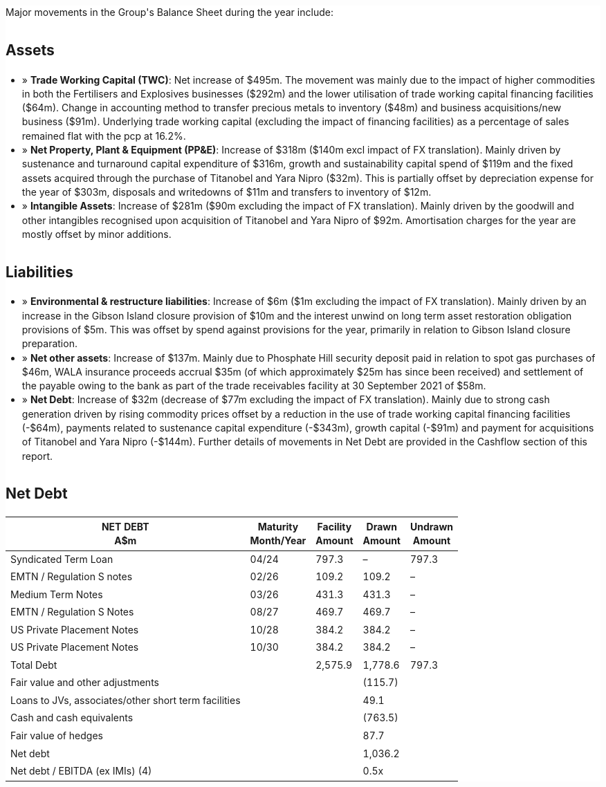 Major movements in the Group's Balance Sheet during the year include:

## **Assets**

- » **Trade Working Capital (TWC)**: Net increase of \$495m. The movement was mainly due to the impact of higher commodities in both the Fertilisers and Explosives businesses (\$292m) and the lower utilisation of trade working capital financing facilities (\$64m). Change in accounting method to transfer precious metals to inventory (\$48m) and business acquisitions/new business (\$91m). Underlying trade working capital (excluding the impact of financing facilities) as a percentage of sales remained flat with the pcp at 16.2%.
- » **Net Property, Plant & Equipment (PP&E)**: Increase of \$318m (\$140m excl impact of FX translation). Mainly driven by sustenance and turnaround capital expenditure of \$316m, growth and sustainability capital spend of \$119m and the fixed assets acquired through the purchase of Titanobel and Yara Nipro (\$32m). This is partially offset by depreciation expense for the year of \$303m, disposals and writedowns of \$11m and transfers to inventory of \$12m.
- » **Intangible Assets**: Increase of \$281m (\$90m excluding the impact of FX translation). Mainly driven by the goodwill and other intangibles recognised upon acquisition of Titanobel and Yara Nipro of \$92m. Amortisation charges for the year are mostly offset by minor additions.

## **Liabilities**

- » **Environmental & restructure liabilities**: Increase of \$6m (\$1m excluding the impact of FX translation). Mainly driven by an increase in the Gibson Island closure provision of \$10m and the interest unwind on long term asset restoration obligation provisions of \$5m. This was offset by spend against provisions for the year, primarily in relation to Gibson Island closure preparation.
- » **Net other assets**: Increase of \$137m. Mainly due to Phosphate Hill security deposit paid in relation to spot gas purchases of \$46m, WALA insurance proceeds accrual \$35m (of which approximately \$25m has since been received) and settlement of the payable owing to the bank as part of the trade receivables facility at 30 September 2021 of \$58m.
- » **Net Debt**: Increase of \$32m (decrease of \$77m excluding the impact of FX translation). Mainly due to strong cash generation driven by rising commodity prices offset by a reduction in the use of trade working capital financing facilities (-\$64m), payments related to sustenance capital expenditure (-\$343m), growth capital (-\$91m) and payment for acquisitions of Titanobel and Yara Nipro (-\$144m). Further details of movements in Net Debt are provided in the Cashflow section of this report.

## **Net Debt**

| NET DEBT<br>A\$m                                     | Maturity<br>Month/Year | Facility<br>Amount | Drawn<br>Amount | Undrawn<br>Amount |
|------------------------------------------------------|------------------------|--------------------|-----------------|-------------------|
| Syndicated Term Loan                                 | 04/24                  | 797.3              | –               | 797.3             |
| EMTN / Regulation S notes                            | 02/26                  | 109.2              | 109.2           | –                 |
| Medium Term Notes                                    | 03/26                  | 431.3              | 431.3           | –                 |
| EMTN / Regulation S Notes                            | 08/27                  | 469.7              | 469.7           | –                 |
| US Private Placement Notes                           | 10/28                  | 384.2              | 384.2           | –                 |
| US Private Placement Notes                           | 10/30                  | 384.2              | 384.2           | –                 |
| Total Debt                                           |                        | 2,575.9            | 1,778.6         | 797.3             |
| Fair value and other adjustments                     |                        |                    | (115.7)         |                   |
| Loans to JVs, associates/other short term facilities |                        |                    | 49.1            |                   |
| Cash and cash equivalents                            |                        |                    | (763.5)         |                   |
| Fair value of hedges                                 |                        |                    | 87.7            |                   |
| Net debt                                             |                        |                    | 1,036.2         |                   |
| Net debt / EBITDA (ex IMIs) (4)                      |                        |                    | 0.5x            |                   |
